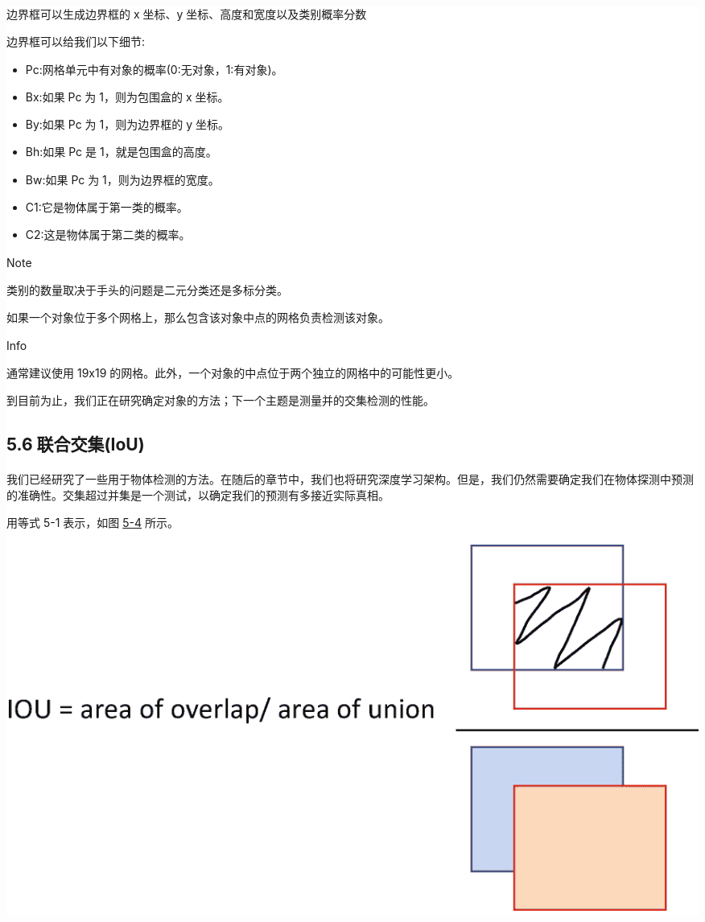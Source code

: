 边界框可以生成边界框的 x 坐标、y 坐标、高度和宽度以及类别概率分数

边界框可以给我们以下细节:

*   Pc:网格单元中有对象的概率(0:无对象，1:有对象)。

*   Bx:如果 Pc 为 1，则为包围盒的 x 坐标。

*   By:如果 Pc 为 1，则为边界框的 y 坐标。

*   Bh:如果 Pc 是 1，就是包围盒的高度。

*   Bw:如果 Pc 为 1，则为边界框的宽度。

*   C1:它是物体属于第一类的概率。

*   C2:这是物体属于第二类的概率。

Note

类别的数量取决于手头的问题是二元分类还是多标分类。

如果一个对象位于多个网格上，那么包含该对象中点的网格负责检测该对象。

Info

通常建议使用 19x19 的网格。此外，一个对象的中点位于两个独立的网格中的可能性更小。

到目前为止，我们正在研究确定对象的方法；下一个主题是测量并的交集检测的性能。

## 5.6 联合交集(IoU)

我们已经研究了一些用于物体检测的方法。在随后的章节中，我们也将研究深度学习架构。但是，我们仍然需要确定我们在物体探测中预测的准确性。交集超过并集是一个测试，以确定我们的预测有多接近实际真相。

用等式 5-1 表示，如图 [5-4](#Fig4) 所示。

![img/496201_1_En_5_Fig4_HTML.png](img/496201_1_En_5_Fig4_HTML.png)
